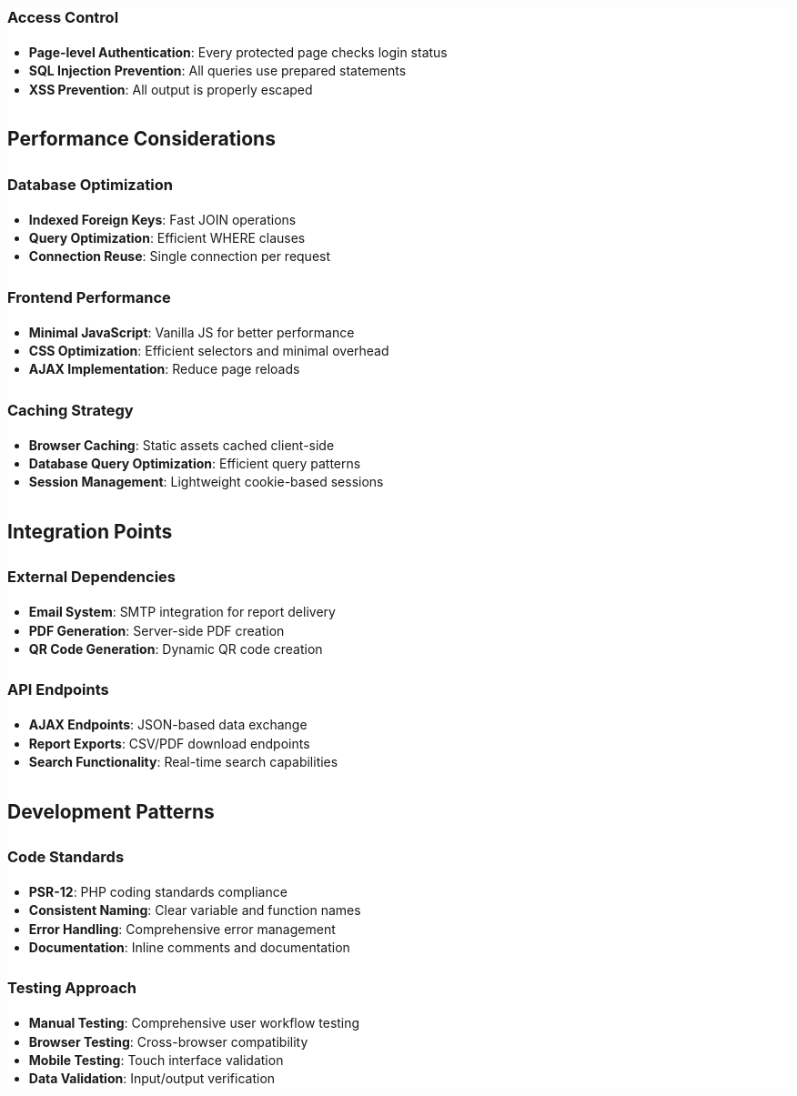 ### Access Control
- **Page-level Authentication**: Every protected page checks login status
- **SQL Injection Prevention**: All queries use prepared statements
- **XSS Prevention**: All output is properly escaped

## Performance Considerations

### Database Optimization
- **Indexed Foreign Keys**: Fast JOIN operations
- **Query Optimization**: Efficient WHERE clauses
- **Connection Reuse**: Single connection per request

### Frontend Performance
- **Minimal JavaScript**: Vanilla JS for better performance
- **CSS Optimization**: Efficient selectors and minimal overhead
- **AJAX Implementation**: Reduce page reloads

### Caching Strategy
- **Browser Caching**: Static assets cached client-side
- **Database Query Optimization**: Efficient query patterns
- **Session Management**: Lightweight cookie-based sessions

## Integration Points

### External Dependencies
- **Email System**: SMTP integration for report delivery
- **PDF Generation**: Server-side PDF creation
- **QR Code Generation**: Dynamic QR code creation

### API Endpoints
- **AJAX Endpoints**: JSON-based data exchange
- **Report Exports**: CSV/PDF download endpoints
- **Search Functionality**: Real-time search capabilities

## Development Patterns

### Code Standards
- **PSR-12**: PHP coding standards compliance
- **Consistent Naming**: Clear variable and function names
- **Error Handling**: Comprehensive error management
- **Documentation**: Inline comments and documentation

### Testing Approach
- **Manual Testing**: Comprehensive user workflow testing
- **Browser Testing**: Cross-browser compatibility
- **Mobile Testing**: Touch interface validation
- **Data Validation**: Input/output verification
